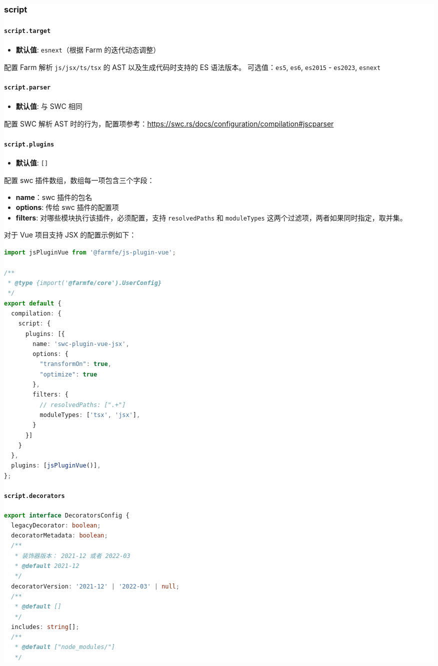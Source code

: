 ### script

#### `script.target`
* **默认值**: `esnext`（根据 Farm 的迭代动态调整）

配置 Farm 解析 `js/jsx/ts/tsx` 的 AST 以及生成代码时支持的 ES 语法版本。 可选值：`es5`, `es6`, `es2015` - `es2023`, `esnext`

#### `script.parser`
* **默认值**: 与 SWC 相同

配置 SWC 解析 AST 时的行为，配置项参考：https://swc.rs/docs/configuration/compilation#jscparser

#### `script.plugins`
* **默认值**: `[]`

配置 swc 插件数组，数组每一项包含三个字段：
* **name**：swc 插件的包名
* **options**: 传给 swc 插件的配置项
* **filters**: 对哪些模块执行该插件，必须配置，支持 `resolvedPaths` 和 `moduleTypes` 这两个过滤项，两者如果同时指定，取并集。

对于 Vue 项目支持 JSX 的配置示例如下：

```ts
import jsPluginVue from '@farmfe/js-plugin-vue';

/**
 * @type {import('@farmfe/core').UserConfig}
 */
export default {
  compilation: {
    script: {
      plugins: [{
        name: 'swc-plugin-vue-jsx',
        options: {
          "transformOn": true,
          "optimize": true
        },
        filters: {
          // resolvedPaths: [".+"]
          moduleTypes: ['tsx', 'jsx'],
        }
      }]
    }
  },
  plugins: [jsPluginVue()],
};
```

#### `script.decorators`
```ts
export interface DecoratorsConfig {
  legacyDecorator: boolean;
  decoratorMetadata: boolean;
  /**
   * 装饰器版本： 2021-12 或者 2022-03
   * @default 2021-12
   */
  decoratorVersion: '2021-12' | '2022-03' | null;
  /**
   * @default []
   */
  includes: string[];
  /**
   * @default ["node_modules/"]
   */
```